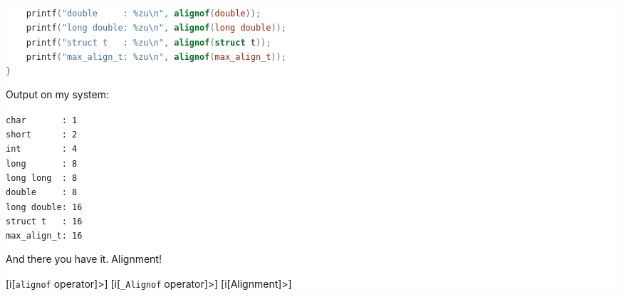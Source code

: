 ``` {.c .numberLines}
    printf("double     : %zu\n", alignof(double));
    printf("long double: %zu\n", alignof(long double));
    printf("struct t   : %zu\n", alignof(struct t));
    printf("max_align_t: %zu\n", alignof(max_align_t));
}
```

Output on my system:

``` {.default}
char       : 1
short      : 2
int        : 4
long       : 8
long long  : 8
double     : 8
long double: 16
struct t   : 16
max_align_t: 16
```

And there you have it. Alignment!

[i[`alignof` operator]>]
[i[`_Alignof` operator]>]
[i[Alignment]>]
